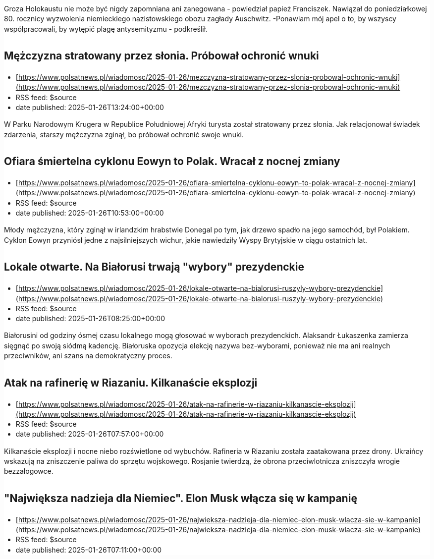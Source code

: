 Groza Holokaustu nie może być nigdy zapomniana ani zanegowana - powiedział papież Franciszek. Nawiązał do poniedziałkowej 80. rocznicy wyzwolenia niemieckiego nazistowskiego obozu zagłady Auschwitz. -Ponawiam mój apel o to, by wszyscy współpracowali, by wytępić plagę antysemityzmu - podkreślił.

## Mężczyzna stratowany przez słonia. Próbował ochronić wnuki
 - [https://www.polsatnews.pl/wiadomosc/2025-01-26/mezczyzna-stratowany-przez-slonia-probowal-ochronic-wnuki](https://www.polsatnews.pl/wiadomosc/2025-01-26/mezczyzna-stratowany-przez-slonia-probowal-ochronic-wnuki)
 - RSS feed: $source
 - date published: 2025-01-26T13:24:00+00:00

W Parku Narodowym Krugera w Republice Południowej Afryki turysta został stratowany przez słonia. Jak relacjonował świadek zdarzenia, starszy mężczyzna zginął, bo próbował ochronić swoje wnuki.

## Ofiara śmiertelna cyklonu Eowyn to Polak. Wracał z nocnej zmiany
 - [https://www.polsatnews.pl/wiadomosc/2025-01-26/ofiara-smiertelna-cyklonu-eowyn-to-polak-wracal-z-nocnej-zmiany](https://www.polsatnews.pl/wiadomosc/2025-01-26/ofiara-smiertelna-cyklonu-eowyn-to-polak-wracal-z-nocnej-zmiany)
 - RSS feed: $source
 - date published: 2025-01-26T10:53:00+00:00

Młody mężczyzna, który zginął w irlandzkim hrabstwie Donegal po tym, jak drzewo spadło na jego samochód, był Polakiem. Cyklon Eowyn przyniósł jedne z najsilniejszych wichur, jakie nawiedziły Wyspy Brytyjskie w ciągu ostatnich lat.

## Lokale otwarte. Na Białorusi trwają "wybory" prezydenckie
 - [https://www.polsatnews.pl/wiadomosc/2025-01-26/lokale-otwarte-na-bialorusi-ruszyly-wybory-prezydenckie](https://www.polsatnews.pl/wiadomosc/2025-01-26/lokale-otwarte-na-bialorusi-ruszyly-wybory-prezydenckie)
 - RSS feed: $source
 - date published: 2025-01-26T08:25:00+00:00

Białorusini od godziny ósmej czasu lokalnego mogą głosować w wyborach prezydenckich. Alaksandr Łukaszenka zamierza sięgnąć po swoją siódmą kadencję. Białoruska opozycja elekcję nazywa bez-wyborami, ponieważ nie ma ani realnych przeciwników, ani szans na demokratyczny proces.

## Atak na rafinerię w Riazaniu. Kilkanaście eksplozji
 - [https://www.polsatnews.pl/wiadomosc/2025-01-26/atak-na-rafinerie-w-riazaniu-kilkanascie-eksplozji](https://www.polsatnews.pl/wiadomosc/2025-01-26/atak-na-rafinerie-w-riazaniu-kilkanascie-eksplozji)
 - RSS feed: $source
 - date published: 2025-01-26T07:57:00+00:00

Kilkanaście eksplozji i nocne niebo rozświetlone od wybuchów. Rafineria w Riazaniu została zaatakowana przez drony. Ukraińcy wskazują na zniszczenie paliwa do sprzętu wojskowego. Rosjanie twierdzą, że obrona przeciwlotnicza zniszczyła wrogie bezzałogowce.

## "Największa nadzieja dla Niemiec". Elon Musk włącza się w kampanię
 - [https://www.polsatnews.pl/wiadomosc/2025-01-26/najwieksza-nadzieja-dla-niemiec-elon-musk-wlacza-sie-w-kampanie](https://www.polsatnews.pl/wiadomosc/2025-01-26/najwieksza-nadzieja-dla-niemiec-elon-musk-wlacza-sie-w-kampanie)
 - RSS feed: $source
 - date published: 2025-01-26T07:11:00+00:00
